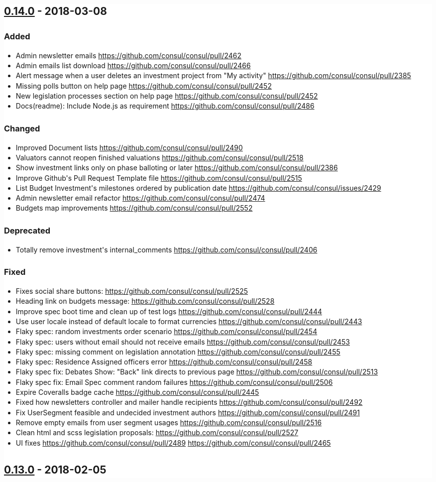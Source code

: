 ## [0.14.0](https://github.com/consul/consul/compare/v0.13...v0.14) - 2018-03-08

### Added
- Admin newsletter emails https://github.com/consul/consul/pull/2462
- Admin emails list download https://github.com/consul/consul/pull/2466
- Alert message when a user deletes an investment project from "My activity" https://github.com/consul/consul/pull/2385
- Missing polls button on help page https://github.com/consul/consul/pull/2452
- New legislation processes section on help page https://github.com/consul/consul/pull/2452
- Docs\(readme\): Include Node.js as requirement https://github.com/consul/consul/pull/2486

### Changed
- Improved Document lists https://github.com/consul/consul/pull/2490
- Valuators cannot reopen finished valuations https://github.com/consul/consul/pull/2518
- Show investment links only on phase balloting or later https://github.com/consul/consul/pull/2386
- Improve Github's Pull Request Template file https://github.com/consul/consul/pull/2515
- List Budget Investment's milestones ordered by publication date https://github.com/consul/consul/issues/2429
- Admin newsletter email refactor https://github.com/consul/consul/pull/2474
- Budgets map improvements https://github.com/consul/consul/pull/2552

### Deprecated
- Totally remove investment's internal_comments https://github.com/consul/consul/pull/2406

### Fixed
- Fixes social share buttons: https://github.com/consul/consul/pull/2525
- Heading link on budgets message: https://github.com/consul/consul/pull/2528
- Improve spec boot time and clean up of test logs https://github.com/consul/consul/pull/2444
- Use user locale instead of default locale to format currencies https://github.com/consul/consul/pull/2443
- Flaky spec: random investments order scenario https://github.com/consul/consul/pull/2454
- Flaky spec: users without email should not receive emails https://github.com/consul/consul/pull/2453
- Flaky spec: missing comment on legislation annotation https://github.com/consul/consul/pull/2455
- Flaky spec: Residence Assigned officers error https://github.com/consul/consul/pull/2458
- Flaky spec fix: Debates Show: "Back" link directs to previous page https://github.com/consul/consul/pull/2513
- Flaky spec fix: Email Spec comment random failures https://github.com/consul/consul/pull/2506
- Expire Coveralls badge cache https://github.com/consul/consul/pull/2445
- Fixed how newsletters controller and mailer handle recipients https://github.com/consul/consul/pull/2492
- Fix UserSegment feasible and undecided investment authors https://github.com/consul/consul/pull/2491
- Remove empty emails from user segment usages https://github.com/consul/consul/pull/2516
- Clean html and scss legislation proposals: https://github.com/consul/consul/pull/2527
- UI fixes https://github.com/consul/consul/pull/2489 https://github.com/consul/consul/pull/2465

## [0.13.0](https://github.com/consul/consul/compare/v0.12...v0.13) - 2018-02-05
